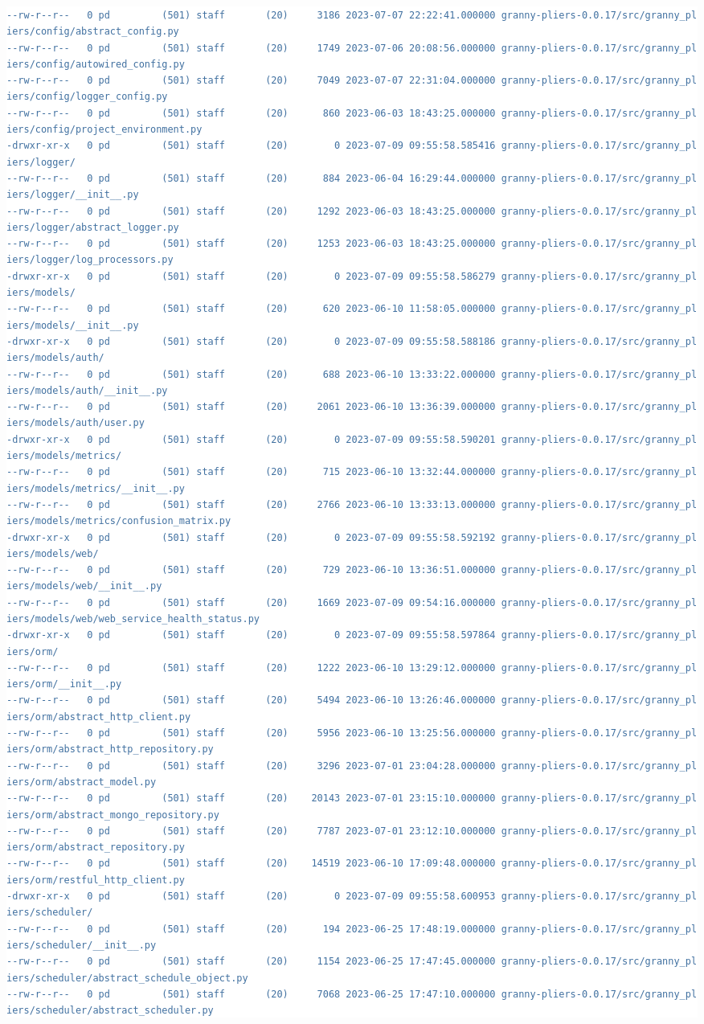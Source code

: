 ```diff
--rw-r--r--   0 pd         (501) staff       (20)     3186 2023-07-07 22:22:41.000000 granny-pliers-0.0.17/src/granny_pliers/config/abstract_config.py
--rw-r--r--   0 pd         (501) staff       (20)     1749 2023-07-06 20:08:56.000000 granny-pliers-0.0.17/src/granny_pliers/config/autowired_config.py
--rw-r--r--   0 pd         (501) staff       (20)     7049 2023-07-07 22:31:04.000000 granny-pliers-0.0.17/src/granny_pliers/config/logger_config.py
--rw-r--r--   0 pd         (501) staff       (20)      860 2023-06-03 18:43:25.000000 granny-pliers-0.0.17/src/granny_pliers/config/project_environment.py
-drwxr-xr-x   0 pd         (501) staff       (20)        0 2023-07-09 09:55:58.585416 granny-pliers-0.0.17/src/granny_pliers/logger/
--rw-r--r--   0 pd         (501) staff       (20)      884 2023-06-04 16:29:44.000000 granny-pliers-0.0.17/src/granny_pliers/logger/__init__.py
--rw-r--r--   0 pd         (501) staff       (20)     1292 2023-06-03 18:43:25.000000 granny-pliers-0.0.17/src/granny_pliers/logger/abstract_logger.py
--rw-r--r--   0 pd         (501) staff       (20)     1253 2023-06-03 18:43:25.000000 granny-pliers-0.0.17/src/granny_pliers/logger/log_processors.py
-drwxr-xr-x   0 pd         (501) staff       (20)        0 2023-07-09 09:55:58.586279 granny-pliers-0.0.17/src/granny_pliers/models/
--rw-r--r--   0 pd         (501) staff       (20)      620 2023-06-10 11:58:05.000000 granny-pliers-0.0.17/src/granny_pliers/models/__init__.py
-drwxr-xr-x   0 pd         (501) staff       (20)        0 2023-07-09 09:55:58.588186 granny-pliers-0.0.17/src/granny_pliers/models/auth/
--rw-r--r--   0 pd         (501) staff       (20)      688 2023-06-10 13:33:22.000000 granny-pliers-0.0.17/src/granny_pliers/models/auth/__init__.py
--rw-r--r--   0 pd         (501) staff       (20)     2061 2023-06-10 13:36:39.000000 granny-pliers-0.0.17/src/granny_pliers/models/auth/user.py
-drwxr-xr-x   0 pd         (501) staff       (20)        0 2023-07-09 09:55:58.590201 granny-pliers-0.0.17/src/granny_pliers/models/metrics/
--rw-r--r--   0 pd         (501) staff       (20)      715 2023-06-10 13:32:44.000000 granny-pliers-0.0.17/src/granny_pliers/models/metrics/__init__.py
--rw-r--r--   0 pd         (501) staff       (20)     2766 2023-06-10 13:33:13.000000 granny-pliers-0.0.17/src/granny_pliers/models/metrics/confusion_matrix.py
-drwxr-xr-x   0 pd         (501) staff       (20)        0 2023-07-09 09:55:58.592192 granny-pliers-0.0.17/src/granny_pliers/models/web/
--rw-r--r--   0 pd         (501) staff       (20)      729 2023-06-10 13:36:51.000000 granny-pliers-0.0.17/src/granny_pliers/models/web/__init__.py
--rw-r--r--   0 pd         (501) staff       (20)     1669 2023-07-09 09:54:16.000000 granny-pliers-0.0.17/src/granny_pliers/models/web/web_service_health_status.py
-drwxr-xr-x   0 pd         (501) staff       (20)        0 2023-07-09 09:55:58.597864 granny-pliers-0.0.17/src/granny_pliers/orm/
--rw-r--r--   0 pd         (501) staff       (20)     1222 2023-06-10 13:29:12.000000 granny-pliers-0.0.17/src/granny_pliers/orm/__init__.py
--rw-r--r--   0 pd         (501) staff       (20)     5494 2023-06-10 13:26:46.000000 granny-pliers-0.0.17/src/granny_pliers/orm/abstract_http_client.py
--rw-r--r--   0 pd         (501) staff       (20)     5956 2023-06-10 13:25:56.000000 granny-pliers-0.0.17/src/granny_pliers/orm/abstract_http_repository.py
--rw-r--r--   0 pd         (501) staff       (20)     3296 2023-07-01 23:04:28.000000 granny-pliers-0.0.17/src/granny_pliers/orm/abstract_model.py
--rw-r--r--   0 pd         (501) staff       (20)    20143 2023-07-01 23:15:10.000000 granny-pliers-0.0.17/src/granny_pliers/orm/abstract_mongo_repository.py
--rw-r--r--   0 pd         (501) staff       (20)     7787 2023-07-01 23:12:10.000000 granny-pliers-0.0.17/src/granny_pliers/orm/abstract_repository.py
--rw-r--r--   0 pd         (501) staff       (20)    14519 2023-06-10 17:09:48.000000 granny-pliers-0.0.17/src/granny_pliers/orm/restful_http_client.py
-drwxr-xr-x   0 pd         (501) staff       (20)        0 2023-07-09 09:55:58.600953 granny-pliers-0.0.17/src/granny_pliers/scheduler/
--rw-r--r--   0 pd         (501) staff       (20)      194 2023-06-25 17:48:19.000000 granny-pliers-0.0.17/src/granny_pliers/scheduler/__init__.py
--rw-r--r--   0 pd         (501) staff       (20)     1154 2023-06-25 17:47:45.000000 granny-pliers-0.0.17/src/granny_pliers/scheduler/abstract_schedule_object.py
--rw-r--r--   0 pd         (501) staff       (20)     7068 2023-06-25 17:47:10.000000 granny-pliers-0.0.17/src/granny_pliers/scheduler/abstract_scheduler.py
```